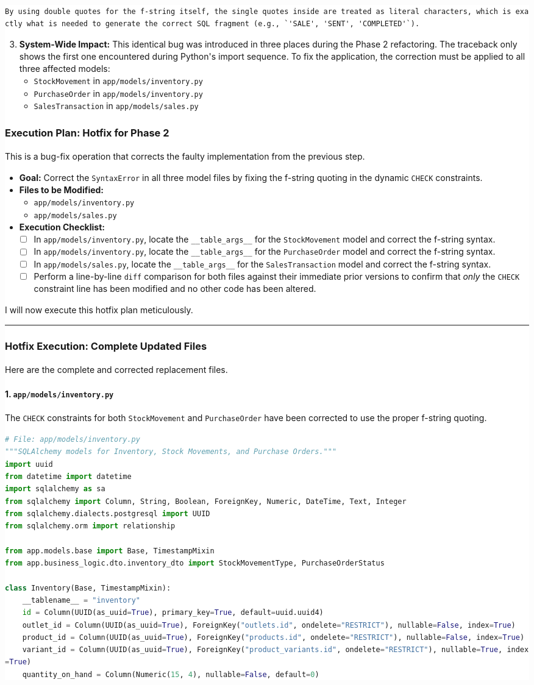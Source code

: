     By using double quotes for the f-string itself, the single quotes inside are treated as literal characters, which is exactly what is needed to generate the correct SQL fragment (e.g., `'SALE', 'SENT', 'COMPLETED'`).

3.  **System-Wide Impact:** This identical bug was introduced in three places during the Phase 2 refactoring. The traceback only shows the first one encountered during Python's import sequence. To fix the application, the correction must be applied to all three affected models:
    *   `StockMovement` in `app/models/inventory.py`
    *   `PurchaseOrder` in `app/models/inventory.py`
    *   `SalesTransaction` in `app/models/sales.py`

### **Execution Plan: Hotfix for Phase 2**

This is a bug-fix operation that corrects the faulty implementation from the previous step.

*   **Goal:** Correct the `SyntaxError` in all three model files by fixing the f-string quoting in the dynamic `CHECK` constraints.
*   **Files to be Modified:**
    *   `app/models/inventory.py`
    *   `app/models/sales.py`
*   **Execution Checklist:**
    *   [ ] In `app/models/inventory.py`, locate the `__table_args__` for the `StockMovement` model and correct the f-string syntax.
    *   [ ] In `app/models/inventory.py`, locate the `__table_args__` for the `PurchaseOrder` model and correct the f-string syntax.
    *   [ ] In `app/models/sales.py`, locate the `__table_args__` for the `SalesTransaction` model and correct the f-string syntax.
    *   [ ] Perform a line-by-line `diff` comparison for both files against their immediate prior versions to confirm that *only* the `CHECK` constraint line has been modified and no other code has been altered.

I will now execute this hotfix plan meticulously.

***

### **Hotfix Execution: Complete Updated Files**

Here are the complete and corrected replacement files.

#### 1. `app/models/inventory.py`

The `CHECK` constraints for both `StockMovement` and `PurchaseOrder` have been corrected to use the proper f-string quoting.

```python
# File: app/models/inventory.py
"""SQLAlchemy models for Inventory, Stock Movements, and Purchase Orders."""
import uuid
from datetime import datetime
import sqlalchemy as sa
from sqlalchemy import Column, String, Boolean, ForeignKey, Numeric, DateTime, Text, Integer
from sqlalchemy.dialects.postgresql import UUID
from sqlalchemy.orm import relationship

from app.models.base import Base, TimestampMixin
from app.business_logic.dto.inventory_dto import StockMovementType, PurchaseOrderStatus

class Inventory(Base, TimestampMixin):
    __tablename__ = "inventory"
    id = Column(UUID(as_uuid=True), primary_key=True, default=uuid.uuid4)
    outlet_id = Column(UUID(as_uuid=True), ForeignKey("outlets.id", ondelete="RESTRICT"), nullable=False, index=True)
    product_id = Column(UUID(as_uuid=True), ForeignKey("products.id", ondelete="RESTRICT"), nullable=False, index=True)
    variant_id = Column(UUID(as_uuid=True), ForeignKey("product_variants.id", ondelete="RESTRICT"), nullable=True, index=True)
    quantity_on_hand = Column(Numeric(15, 4), nullable=False, default=0)
```